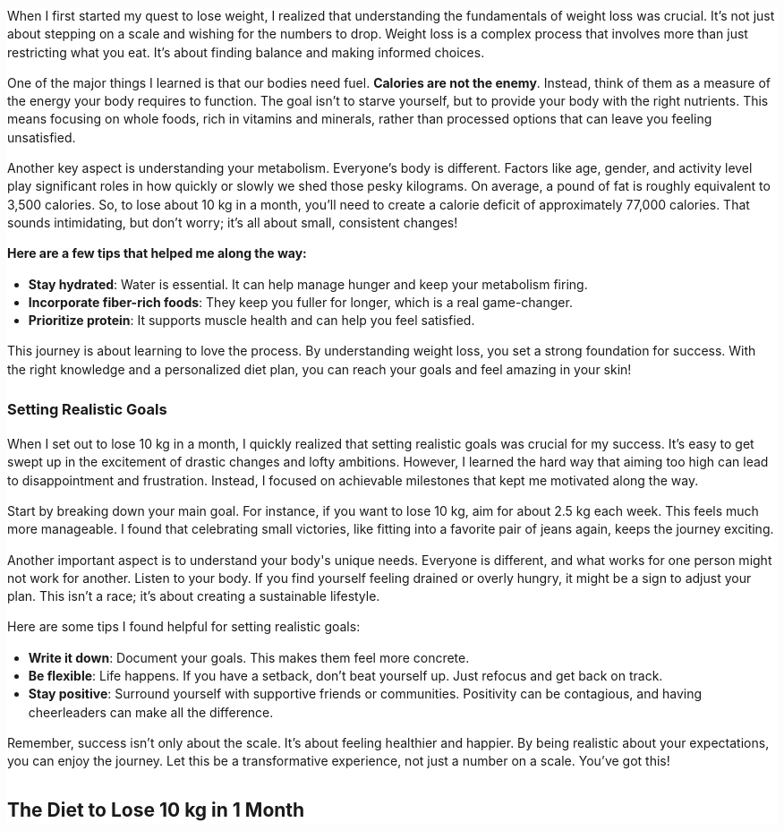 When I first started my quest to lose weight, I realized that understanding the fundamentals of weight loss was crucial. It’s not just about stepping on a scale and wishing for the numbers to drop. Weight loss is a complex process that involves more than just restricting what you eat. It’s about finding balance and making informed choices. 

One of the major things I learned is that our bodies need fuel. **Calories are not the enemy**. Instead, think of them as a measure of the energy your body requires to function. The goal isn’t to starve yourself, but to provide your body with the right nutrients. This means focusing on whole foods, rich in vitamins and minerals, rather than processed options that can leave you feeling unsatisfied.

Another key aspect is understanding your metabolism. Everyone’s body is different. Factors like age, gender, and activity level play significant roles in how quickly or slowly we shed those pesky kilograms. On average, a pound of fat is roughly equivalent to 3,500 calories. So, to lose about 10 kg in a month, you’ll need to create a calorie deficit of approximately 77,000 calories. That sounds intimidating, but don’t worry; it’s all about small, consistent changes!

**Here are a few tips that helped me along the way:**
- **Stay hydrated**: Water is essential. It can help manage hunger and keep your metabolism firing.
- **Incorporate fiber-rich foods**: They keep you fuller for longer, which is a real game-changer.
- **Prioritize protein**: It supports muscle health and can help you feel satisfied.

This journey is about learning to love the process. By understanding weight loss, you set a strong foundation for success. With the right knowledge and a personalized diet plan, you can reach your goals and feel amazing in your skin!
### Setting Realistic Goals

When I set out to lose 10 kg in a month, I quickly realized that setting realistic goals was crucial for my success. It’s easy to get swept up in the excitement of drastic changes and lofty ambitions. However, I learned the hard way that aiming too high can lead to disappointment and frustration. Instead, I focused on achievable milestones that kept me motivated along the way.

Start by breaking down your main goal. For instance, if you want to lose 10 kg, aim for about 2.5 kg each week. This feels much more manageable. I found that celebrating small victories, like fitting into a favorite pair of jeans again, keeps the journey exciting. 

Another important aspect is to understand your body's unique needs. Everyone is different, and what works for one person might not work for another. Listen to your body. If you find yourself feeling drained or overly hungry, it might be a sign to adjust your plan. This isn’t a race; it’s about creating a sustainable lifestyle.

Here are some tips I found helpful for setting realistic goals:

- **Write it down**: Document your goals. This makes them feel more concrete.
- **Be flexible**: Life happens. If you have a setback, don’t beat yourself up. Just refocus and get back on track.
- **Stay positive**: Surround yourself with supportive friends or communities. Positivity can be contagious, and having cheerleaders can make all the difference.

Remember, success isn’t only about the scale. It’s about feeling healthier and happier. By being realistic about your expectations, you can enjoy the journey. Let this be a transformative experience, not just a number on a scale. You’ve got this!
## The Diet to Lose 10 kg in 1 Month
